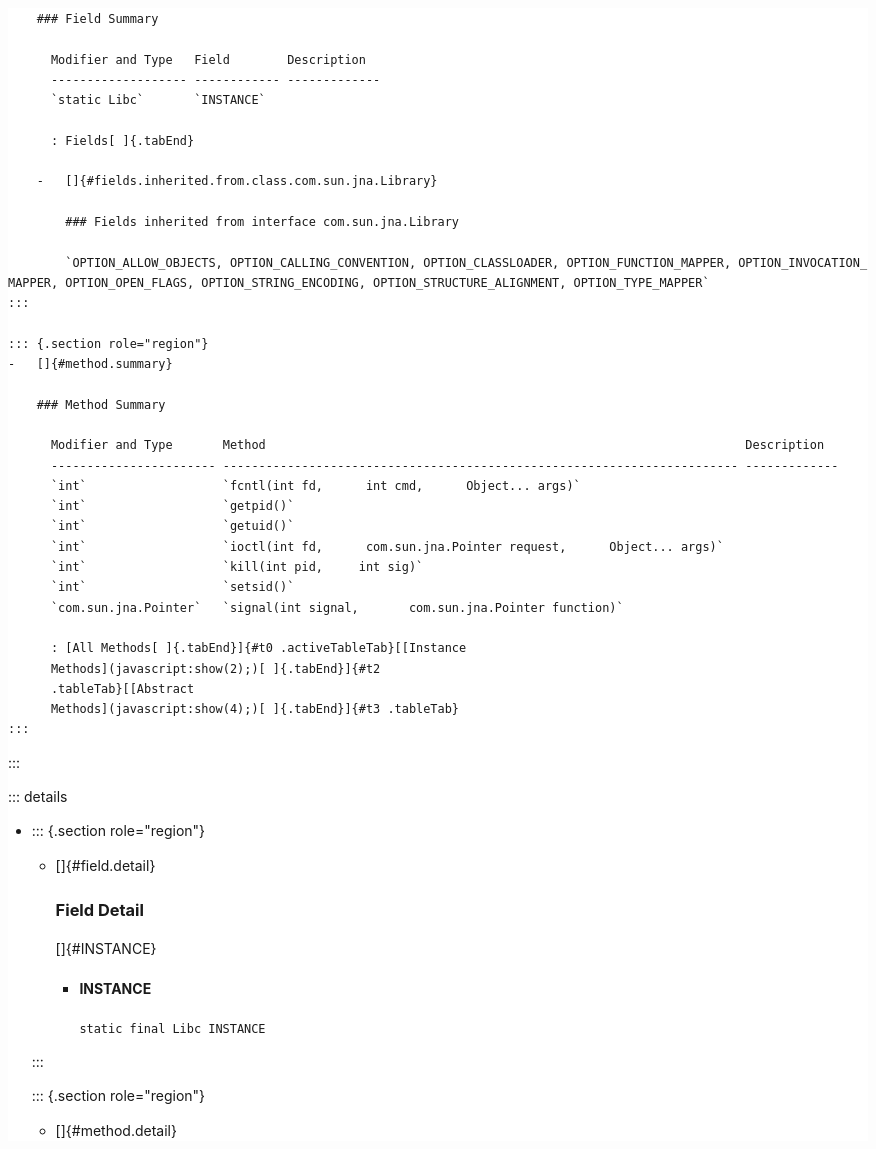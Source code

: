         ### Field Summary

          Modifier and Type   Field        Description
          ------------------- ------------ -------------
          `static Libc`       `INSTANCE`    

          : Fields[ ]{.tabEnd}

        -   []{#fields.inherited.from.class.com.sun.jna.Library}

            ### Fields inherited from interface com.sun.jna.Library

            `OPTION_ALLOW_OBJECTS, OPTION_CALLING_CONVENTION, OPTION_CLASSLOADER, OPTION_FUNCTION_MAPPER, OPTION_INVOCATION_MAPPER, OPTION_OPEN_FLAGS, OPTION_STRING_ENCODING, OPTION_STRUCTURE_ALIGNMENT, OPTION_TYPE_MAPPER`
    :::

    ::: {.section role="region"}
    -   []{#method.summary}

        ### Method Summary

          Modifier and Type       Method                                                                   Description
          ----------------------- ------------------------------------------------------------------------ -------------
          `int`                   `fcntl​(int fd,      int cmd,      Object... args)`                        
          `int`                   `getpid()`                                                                
          `int`                   `getuid()`                                                                
          `int`                   `ioctl​(int fd,      com.sun.jna.Pointer request,      Object... args)`    
          `int`                   `kill​(int pid,     int sig)`                                              
          `int`                   `setsid()`                                                                
          `com.sun.jna.Pointer`   `signal​(int signal,       com.sun.jna.Pointer function)`                  

          : [All Methods[ ]{.tabEnd}]{#t0 .activeTableTab}[[Instance
          Methods](javascript:show(2);)[ ]{.tabEnd}]{#t2
          .tableTab}[[Abstract
          Methods](javascript:show(4);)[ ]{.tabEnd}]{#t3 .tableTab}
    :::
:::

::: details
-   ::: {.section role="region"}
    -   []{#field.detail}

        ### Field Detail

        []{#INSTANCE}

        -   #### INSTANCE

                static final Libc INSTANCE
    :::

    ::: {.section role="region"}
    -   []{#method.detail}
